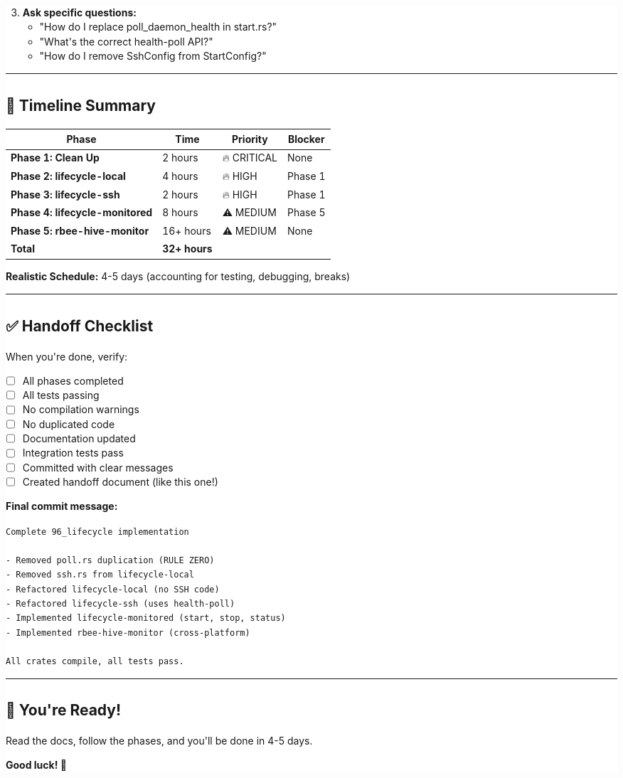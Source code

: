 3. **Ask specific questions:**
   - "How do I replace poll_daemon_health in start.rs?"
   - "What's the correct health-poll API?"
   - "How do I remove SshConfig from StartConfig?"

---

## 🎯 Timeline Summary

| Phase | Time | Priority | Blocker |
|-------|------|----------|---------|
| **Phase 1: Clean Up** | 2 hours | 🔥 CRITICAL | None |
| **Phase 2: lifecycle-local** | 4 hours | 🔥 HIGH | Phase 1 |
| **Phase 3: lifecycle-ssh** | 2 hours | 🔥 HIGH | Phase 1 |
| **Phase 4: lifecycle-monitored** | 8 hours | ⚠️ MEDIUM | Phase 5 |
| **Phase 5: rbee-hive-monitor** | 16+ hours | ⚠️ MEDIUM | None |
| **Total** | **32+ hours** | | |

**Realistic Schedule:** 4-5 days (accounting for testing, debugging, breaks)

---

## ✅ Handoff Checklist

When you're done, verify:

- [ ] All phases completed
- [ ] All tests passing
- [ ] No compilation warnings
- [ ] No duplicated code
- [ ] Documentation updated
- [ ] Integration tests pass
- [ ] Committed with clear messages
- [ ] Created handoff document (like this one!)

**Final commit message:**
```
Complete 96_lifecycle implementation

- Removed poll.rs duplication (RULE ZERO)
- Removed ssh.rs from lifecycle-local
- Refactored lifecycle-local (no SSH code)
- Refactored lifecycle-ssh (uses health-poll)
- Implemented lifecycle-monitored (start, stop, status)
- Implemented rbee-hive-monitor (cross-platform)

All crates compile, all tests pass.
```

---

## 🎉 You're Ready!

Read the docs, follow the phases, and you'll be done in 4-5 days.

**Good luck! 🚀**
